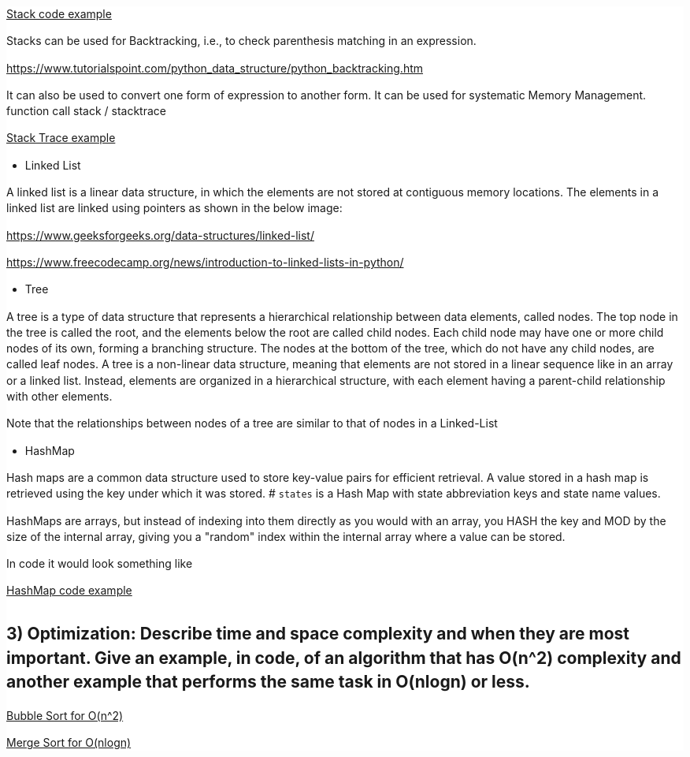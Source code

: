 [Stack code example](https://github.com/GuaBaiChi/Interview-Cheatsheet/blob/main/Stack.py)

Stacks can be used for Backtracking, i.e., to check parenthesis matching in an expression.

https://www.tutorialspoint.com/python_data_structure/python_backtracking.htm

It can also be used to convert one form of expression to another form.
It can be used for systematic Memory Management.
function call stack / stacktrace

[Stack Trace example](https://github.com/GuaBaiChi/Interview-Cheatsheet/blob/main/StackTrace.py)

 - Linked List

A linked list is a linear data structure, in which the elements are not stored at contiguous memory locations. The elements in a linked list are linked using pointers as shown in the below image:

https://www.geeksforgeeks.org/data-structures/linked-list/

https://www.freecodecamp.org/news/introduction-to-linked-lists-in-python/

 - Tree

A tree is a type of data structure that represents a hierarchical relationship between data elements, called nodes. The top node in the tree is called the root, and the elements below the root are called child nodes. Each child node may have one or more child nodes of its own, forming a branching structure. The nodes at the bottom of the tree, which do not have any child nodes, are called leaf nodes.
A tree is a non-linear data structure, meaning that elements are not stored in a linear sequence like in an array or a linked list. Instead, elements are organized in a hierarchical structure, with each element having a parent-child relationship with other elements.

Note that the relationships between nodes of a tree are similar to that of nodes in a Linked-List

 - HashMap

Hash maps are a common data structure used to store key-value pairs for efficient retrieval. A value stored in a hash map is retrieved using the key under which it was stored. # `states` is a Hash Map with state abbreviation keys and state name values.

HashMaps are arrays, but instead of indexing into them directly as you would with an array, you HASH the key and MOD by the size of the internal array, giving you a "random" index within the internal array where a value can be stored.

In code it would look something like

[HashMap code example](https://github.com/GuaBaiChi/Interview-Cheatsheet/blob/main/HashMap.py)

## 3) Optimization: Describe time and space complexity and when they are most important. Give an example, in code, of an algorithm that has O(n^2) complexity and another example that performs the same task in O(nlogn) or less.

[Bubble Sort for O(n^2)](https://github.com/GuaBaiChi/Interview-Cheatsheet/blob/main/ComplexityBubble.py)

[Merge Sort for O(nlogn)](https://github.com/GuaBaiChi/Interview-Cheatsheet/blob/main/ComplexityMergeSort.py)
